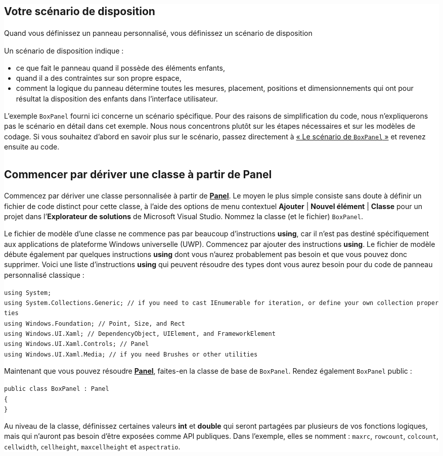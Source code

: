 ## Votre scénario de disposition

Quand vous définissez un panneau personnalisé, vous définissez un scénario de disposition

Un scénario de disposition indique :

-   ce que fait le panneau quand il possède des éléments enfants,
-   quand il a des contraintes sur son propre espace,
-   comment la logique du panneau détermine toutes les mesures, placement, positions et dimensionnements qui ont pour résultat la disposition des enfants dans l’interface utilisateur.

L’exemple `BoxPanel` fourni ici concerne un scénario spécifique. Pour des raisons de simplification du code, nous n’expliquerons pas le scénario en détail dans cet exemple. Nous nous concentrons plutôt sur les étapes nécessaires et sur les modèles de codage. Si vous souhaitez d’abord en savoir plus sur le scénario, passez directement à [« Le scénario de `BoxPanel` »](#scenario) et revenez ensuite au code.

## Commencer par dériver une classe à partir de **Panel**

Commencez par dériver une classe personnalisée à partir de [**Panel**](https://msdn.microsoft.com/library/windows/apps/br227511). Le moyen le plus simple consiste sans doute à définir un fichier de code distinct pour cette classe, à l’aide des options de menu contextuel **Ajouter** | **Nouvel élément** | **Classe** pour un projet dans l’**Explorateur de solutions** de Microsoft Visual Studio. Nommez la classe (et le fichier) `BoxPanel`.

Le fichier de modèle d’une classe ne commence pas par beaucoup d’instructions **using**, car il n’est pas destiné spécifiquement aux applications de plateforme Windows universelle (UWP). Commencez par ajouter des instructions **using**. Le fichier de modèle débute également par quelques instructions **using** dont vous n’aurez probablement pas besoin et que vous pouvez donc supprimer. Voici une liste d’instructions **using** qui peuvent résoudre des types dont vous aurez besoin pour du code de panneau personnalisé classique :

```CSharp
using System;
using System.Collections.Generic; // if you need to cast IEnumerable for iteration, or define your own collection properties
using Windows.Foundation; // Point, Size, and Rect
using Windows.UI.Xaml; // DependencyObject, UIElement, and FrameworkElement
using Windows.UI.Xaml.Controls; // Panel
using Windows.UI.Xaml.Media; // if you need Brushes or other utilities
```

Maintenant que vous pouvez résoudre [**Panel**](https://msdn.microsoft.com/library/windows/apps/br227511), faites-en la classe de base de `BoxPanel`. Rendez également `BoxPanel` public :

```CSharp
public class BoxPanel : Panel
{
}
```

Au niveau de la classe, définissez certaines valeurs **int** et **double** qui seront partagées par plusieurs de vos fonctions logiques, mais qui n’auront pas besoin d’être exposées comme API publiques. Dans l’exemple, elles se nomment : `maxrc`, `rowcount`, `colcount`, `cellwidth`, `cellheight`, `maxcellheight` et `aspectratio`.
